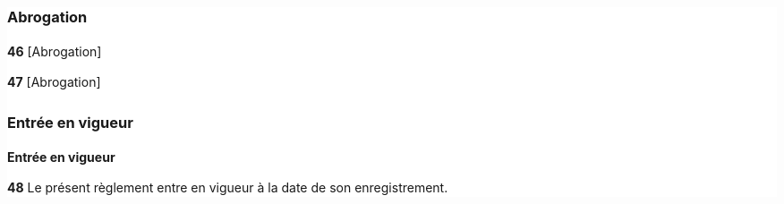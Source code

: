 

### Abrogation


**46** [Abrogation]



**47** [Abrogation]




### Entrée en vigueur



**Entrée en vigueur**

**48** Le présent règlement entre en vigueur à la date de son enregistrement.


